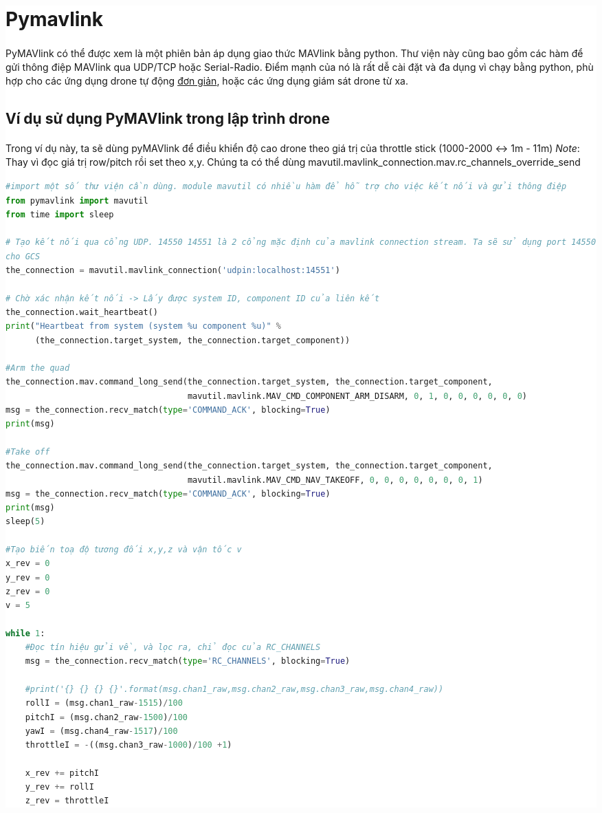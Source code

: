 

# Pymavlink

PyMAVlink có thể được xem là một phiên bản áp dụng giao thức MAVlink bằng python. Thư viện này cũng bao gồm các hàm để gửi thông điệp MAVlink qua UDP/TCP hoặc Serial-Radio. Điểm mạnh của nó là rất dễ cài đặt và đa dụng vì chạy bằng python, phù hợp cho các ứng dụng drone tự động <span style="text-decoration:underline;">đơn giản</span>, hoặc các ứng dụng giám sát drone từ xa.


## Ví dụ sử dụng PyMAVlink trong lập trình drone

Trong ví dụ này, ta sẽ dùng pyMAVlink để điều khiển độ cao drone theo giá trị của throttle stick (1000-2000 ↔ 1m - 11m)
*Note*: Thay vì đọc giá trị row/pitch rồi set theo x,y. Chúng ta có thể dùng mavutil.mavlink_connection.mav.rc_channels_override_send
```python
#import một số thư viện cần dùng. module mavutil có nhiều hàm để hỗ trợ cho việc kết nối và gửi thông điệp
from pymavlink import mavutil
from time import sleep

# Tạo kết nối qua cổng UDP. 14550 14551 là 2 cổng mặc định của mavlink connection stream. Ta sẽ sử dụng port 14550 cho GCS
the_connection = mavutil.mavlink_connection('udpin:localhost:14551')

# Chờ xác nhận kết nối -> Lấy được system ID, component ID của liên kết
the_connection.wait_heartbeat() 
print("Heartbeat from system (system %u component %u)" %
      (the_connection.target_system, the_connection.target_component))

#Arm the quad
the_connection.mav.command_long_send(the_connection.target_system, the_connection.target_component,
                                     mavutil.mavlink.MAV_CMD_COMPONENT_ARM_DISARM, 0, 1, 0, 0, 0, 0, 0, 0)
msg = the_connection.recv_match(type='COMMAND_ACK', blocking=True)
print(msg)

#Take off
the_connection.mav.command_long_send(the_connection.target_system, the_connection.target_component,
                                     mavutil.mavlink.MAV_CMD_NAV_TAKEOFF, 0, 0, 0, 0, 0, 0, 0, 1)
msg = the_connection.recv_match(type='COMMAND_ACK', blocking=True)
print(msg)
sleep(5)

#Tạo biến toạ độ tương đối x,y,z và vận tốc v
x_rev = 0
y_rev = 0
z_rev = 0
v = 5

while 1:
    #Đọc tín hiệu gửi về, và lọc ra, chỉ đọc của RC_CHANNELS
    msg = the_connection.recv_match(type='RC_CHANNELS', blocking=True)

    #print('{} {} {} {}'.format(msg.chan1_raw,msg.chan2_raw,msg.chan3_raw,msg.chan4_raw))
    rollI = (msg.chan1_raw-1515)/100
    pitchI = (msg.chan2_raw-1500)/100
    yawI = (msg.chan4_raw-1517)/100
    throttleI = -((msg.chan3_raw-1000)/100 +1)

    x_rev += pitchI
    y_rev += rollI
    z_rev = throttleI
```